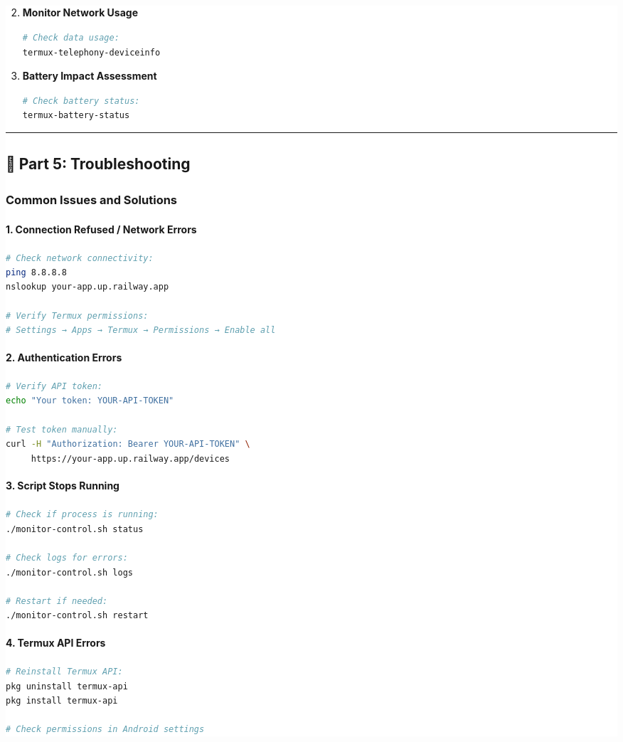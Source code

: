 2. **Monitor Network Usage**
   ```bash
   # Check data usage:
   termux-telephony-deviceinfo
   ```

3. **Battery Impact Assessment**
   ```bash
   # Check battery status:
   termux-battery-status
   ```

---

## 🔧 Part 5: Troubleshooting

### Common Issues and Solutions

#### **1. Connection Refused / Network Errors**
```bash
# Check network connectivity:
ping 8.8.8.8
nslookup your-app.up.railway.app

# Verify Termux permissions:
# Settings → Apps → Termux → Permissions → Enable all
```

#### **2. Authentication Errors**
```bash
# Verify API token:
echo "Your token: YOUR-API-TOKEN"

# Test token manually:
curl -H "Authorization: Bearer YOUR-API-TOKEN" \
     https://your-app.up.railway.app/devices
```

#### **3. Script Stops Running**
```bash
# Check if process is running:
./monitor-control.sh status

# Check logs for errors:
./monitor-control.sh logs

# Restart if needed:
./monitor-control.sh restart
```

#### **4. Termux API Errors**
```bash
# Reinstall Termux API:
pkg uninstall termux-api
pkg install termux-api

# Check permissions in Android settings
```
